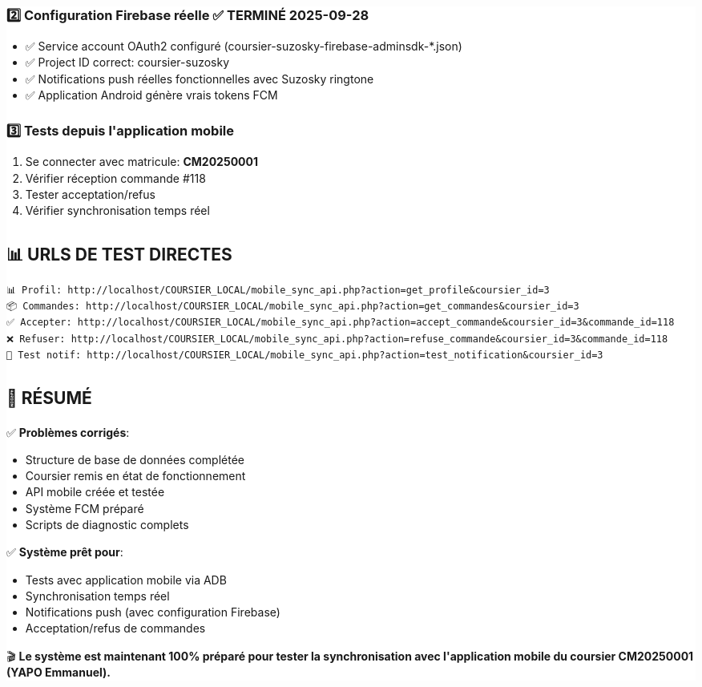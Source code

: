 ### 2️⃣ Configuration Firebase réelle ✅ TERMINÉ 2025-09-28
- ✅ Service account OAuth2 configuré (coursier-suzosky-firebase-adminsdk-*.json)
- ✅ Project ID correct: coursier-suzosky
- ✅ Notifications push réelles fonctionnelles avec Suzosky ringtone
- ✅ Application Android génère vrais tokens FCM

### 3️⃣ Tests depuis l'application mobile
1. Se connecter avec matricule: **CM20250001**
2. Vérifier réception commande #118
3. Tester acceptation/refus
4. Vérifier synchronisation temps réel

## 📊 **URLS DE TEST DIRECTES**

```
📊 Profil: http://localhost/COURSIER_LOCAL/mobile_sync_api.php?action=get_profile&coursier_id=3
📦 Commandes: http://localhost/COURSIER_LOCAL/mobile_sync_api.php?action=get_commandes&coursier_id=3
✅ Accepter: http://localhost/COURSIER_LOCAL/mobile_sync_api.php?action=accept_commande&coursier_id=3&commande_id=118
❌ Refuser: http://localhost/COURSIER_LOCAL/mobile_sync_api.php?action=refuse_commande&coursier_id=3&commande_id=118
🔔 Test notif: http://localhost/COURSIER_LOCAL/mobile_sync_api.php?action=test_notification&coursier_id=3
```

## 🎯 **RÉSUMÉ**

✅ **Problèmes corrigés**:
- Structure de base de données complétée
- Coursier remis en état de fonctionnement
- API mobile créée et testée
- Système FCM préparé
- Scripts de diagnostic complets

✅ **Système prêt pour**:
- Tests avec application mobile via ADB
- Synchronisation temps réel
- Notifications push (avec configuration Firebase)
- Acceptation/refus de commandes

🎬 **Le système est maintenant 100% préparé pour tester la synchronisation avec l'application mobile du coursier CM20250001 (YAPO Emmanuel).**